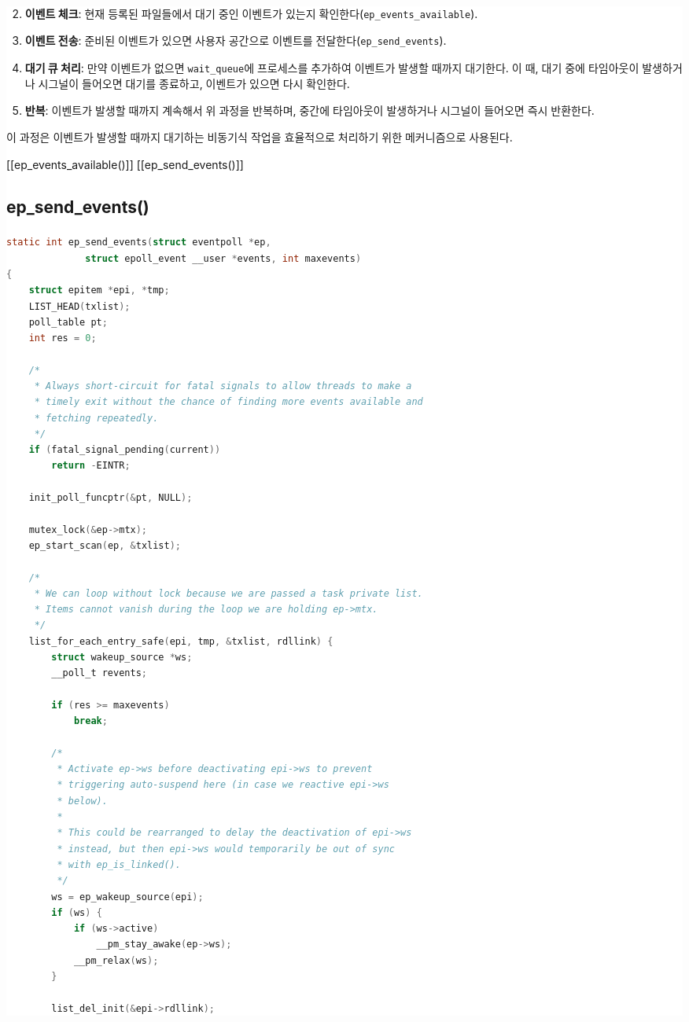 2. **이벤트 체크**: 현재 등록된 파일들에서 대기 중인 이벤트가 있는지 확인한다(`ep_events_available`).
    
3. **이벤트 전송**: 준비된 이벤트가 있으면 사용자 공간으로 이벤트를 전달한다(`ep_send_events`).
    
4. **대기 큐 처리**: 만약 이벤트가 없으면 `wait_queue`에 프로세스를 추가하여 이벤트가 발생할 때까지 대기한다. 이 때, 대기 중에 타임아웃이 발생하거나 시그널이 들어오면 대기를 종료하고, 이벤트가 있으면 다시 확인한다.
    
5. **반복**: 이벤트가 발생할 때까지 계속해서 위 과정을 반복하며, 중간에 타임아웃이 발생하거나 시그널이 들어오면 즉시 반환한다.
    

이 과정은 이벤트가 발생할 때까지 대기하는 비동기식 작업을 효율적으로 처리하기 위한 메커니즘으로 사용된다.

[[ep_events_available()]]
[[ep_send_events()]]
## ep_send_events()

```c title=ep_send_events()
static int ep_send_events(struct eventpoll *ep,
			  struct epoll_event __user *events, int maxevents)
{
	struct epitem *epi, *tmp;
	LIST_HEAD(txlist);
	poll_table pt;
	int res = 0;

	/*
	 * Always short-circuit for fatal signals to allow threads to make a
	 * timely exit without the chance of finding more events available and
	 * fetching repeatedly.
	 */
	if (fatal_signal_pending(current))
		return -EINTR;

	init_poll_funcptr(&pt, NULL);

	mutex_lock(&ep->mtx);
	ep_start_scan(ep, &txlist);

	/*
	 * We can loop without lock because we are passed a task private list.
	 * Items cannot vanish during the loop we are holding ep->mtx.
	 */
	list_for_each_entry_safe(epi, tmp, &txlist, rdllink) {
		struct wakeup_source *ws;
		__poll_t revents;

		if (res >= maxevents)
			break;

		/*
		 * Activate ep->ws before deactivating epi->ws to prevent
		 * triggering auto-suspend here (in case we reactive epi->ws
		 * below).
		 *
		 * This could be rearranged to delay the deactivation of epi->ws
		 * instead, but then epi->ws would temporarily be out of sync
		 * with ep_is_linked().
		 */
		ws = ep_wakeup_source(epi);
		if (ws) {
			if (ws->active)
				__pm_stay_awake(ep->ws);
			__pm_relax(ws);
		}

		list_del_init(&epi->rdllink);
```